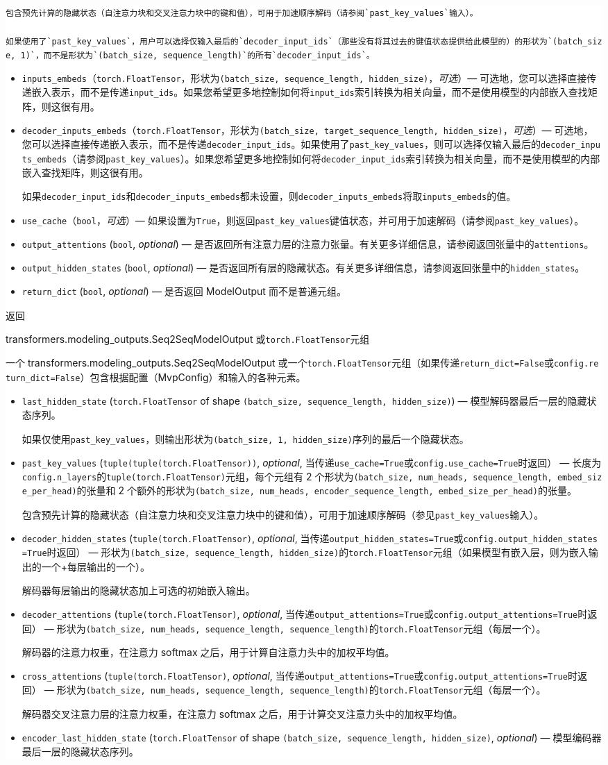     包含预先计算的隐藏状态（自注意力块和交叉注意力块中的键和值），可用于加速顺序解码（请参阅`past_key_values`输入）。

    如果使用了`past_key_values`，用户可以选择仅输入最后的`decoder_input_ids`（那些没有将其过去的键值状态提供给此模型的）的形状为`(batch_size, 1)`，而不是形状为`(batch_size, sequence_length)`的所有`decoder_input_ids`。

+   `inputs_embeds`（`torch.FloatTensor`，形状为`(batch_size, sequence_length, hidden_size)`，*可选*）— 可选地，您可以选择直接传递嵌入表示，而不是传递`input_ids`。如果您希望更多地控制如何将`input_ids`索引转换为相关向量，而不是使用模型的内部嵌入查找矩阵，则这很有用。

+   `decoder_inputs_embeds`（`torch.FloatTensor`，形状为`(batch_size, target_sequence_length, hidden_size)`，*可选*）— 可选地，您可以选择直接传递嵌入表示，而不是传递`decoder_input_ids`。如果使用了`past_key_values`，则可以选择仅输入最后的`decoder_inputs_embeds`（请参阅`past_key_values`）。如果您希望更多地控制如何将`decoder_input_ids`索引转换为相关向量，而不是使用模型的内部嵌入查找矩阵，则这很有用。

    如果`decoder_input_ids`和`decoder_inputs_embeds`都未设置，则`decoder_inputs_embeds`将取`inputs_embeds`的值。

+   `use_cache`（`bool`，*可选*）— 如果设置为`True`，则返回`past_key_values`键值状态，并可用于加速解码（请参阅`past_key_values`）。

+   `output_attentions` (`bool`, *optional*) — 是否返回所有注意力层的注意力张量。有关更多详细信息，请参阅返回张量中的`attentions`。

+   `output_hidden_states` (`bool`, *optional*) — 是否返回所有层的隐藏状态。有关更多详细信息，请参阅返回张量中的`hidden_states`。

+   `return_dict` (`bool`, *optional*) — 是否返回 ModelOutput 而不是普通元组。

返回

transformers.modeling_outputs.Seq2SeqModelOutput 或`torch.FloatTensor`元组

一个 transformers.modeling_outputs.Seq2SeqModelOutput 或一个`torch.FloatTensor`元组（如果传递`return_dict=False`或`config.return_dict=False`）包含根据配置（MvpConfig）和输入的各种元素。

+   `last_hidden_state` (`torch.FloatTensor` of shape `(batch_size, sequence_length, hidden_size)`) — 模型解码器最后一层的隐藏状态序列。

    如果仅使用`past_key_values`，则输出形状为`(batch_size, 1, hidden_size)`序列的最后一个隐藏状态。

+   `past_key_values` (`tuple(tuple(torch.FloatTensor))`, *optional*, 当传递`use_cache=True`或`config.use_cache=True`时返回） — 长度为`config.n_layers`的`tuple(torch.FloatTensor)`元组，每个元组有 2 个形状为`(batch_size, num_heads, sequence_length, embed_size_per_head)`的张量和 2 个额外的形状为`(batch_size, num_heads, encoder_sequence_length, embed_size_per_head)`的张量。

    包含预先计算的隐藏状态（自注意力块和交叉注意力块中的键和值），可用于加速顺序解码（参见`past_key_values`输入）。

+   `decoder_hidden_states` (`tuple(torch.FloatTensor)`, *optional*, 当传递`output_hidden_states=True`或`config.output_hidden_states=True`时返回） — 形状为`(batch_size, sequence_length, hidden_size)`的`torch.FloatTensor`元组（如果模型有嵌入层，则为嵌入输出的一个+每层输出的一个）。

    解码器每层输出的隐藏状态加上可选的初始嵌入输出。

+   `decoder_attentions` (`tuple(torch.FloatTensor)`, *optional*, 当传递`output_attentions=True`或`config.output_attentions=True`时返回） — 形状为`(batch_size, num_heads, sequence_length, sequence_length)`的`torch.FloatTensor`元组（每层一个）。

    解码器的注意力权重，在注意力 softmax 之后，用于计算自注意力头中的加权平均值。

+   `cross_attentions` (`tuple(torch.FloatTensor)`, *optional*, 当传递`output_attentions=True`或`config.output_attentions=True`时返回） — 形状为`(batch_size, num_heads, sequence_length, sequence_length)`的`torch.FloatTensor`元组（每层一个）。

    解码器交叉注意力层的注意力权重，在注意力 softmax 之后，用于计算交叉注意力头中的加权平均值。

+   `encoder_last_hidden_state` (`torch.FloatTensor` of shape `(batch_size, sequence_length, hidden_size)`, *optional*) — 模型编码器最后一层的隐藏状态序列。
